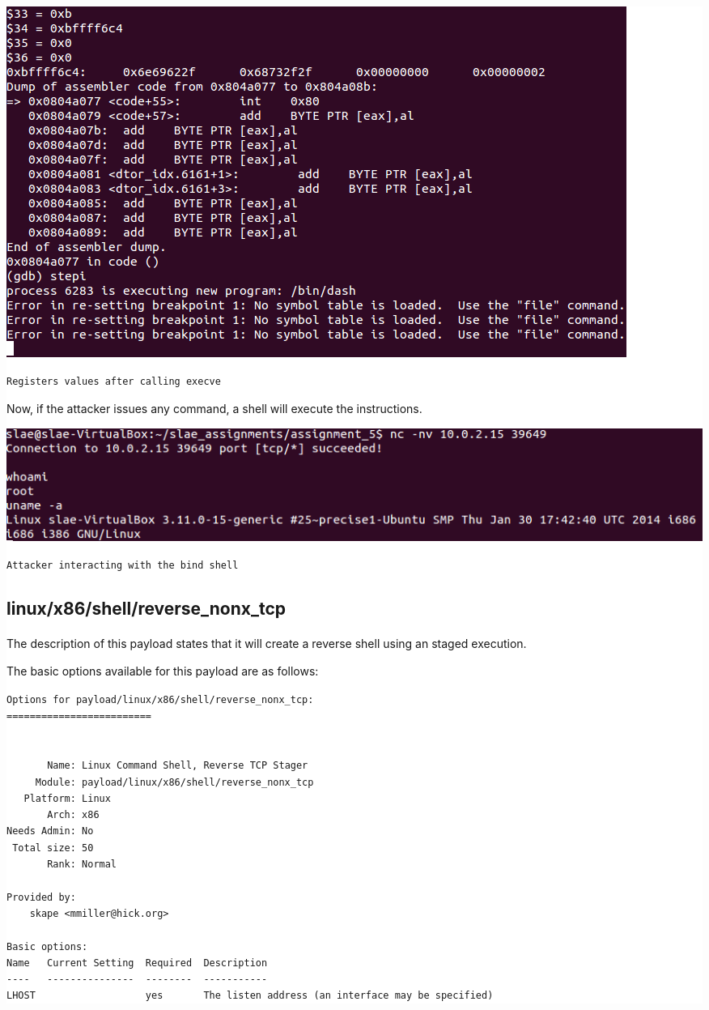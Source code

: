 ![](../Images/19_slae_assignment_5.png)

``Registers values after calling execve``

Now, if the attacker issues any command, a shell will execute the instructions.

![](../Images/20_slae_assignment_5.png)

``Attacker interacting with the bind shell``

## linux/x86/shell/reverse_nonx_tcp
The description of this payload states that it will create a reverse  shell using an staged execution.

The basic options available for this payload are as follows:
````
Options for payload/linux/x86/shell/reverse_nonx_tcp:
=========================


       Name: Linux Command Shell, Reverse TCP Stager
     Module: payload/linux/x86/shell/reverse_nonx_tcp
   Platform: Linux
       Arch: x86
Needs Admin: No
 Total size: 50
       Rank: Normal

Provided by:
    skape <mmiller@hick.org>

Basic options:
Name   Current Setting  Required  Description
----   ---------------  --------  -----------
LHOST                   yes       The listen address (an interface may be specified)
````